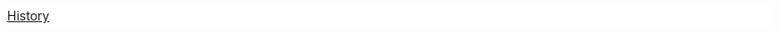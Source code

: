 ```json
```

[History](https://github.com/OctopusDeploy/Library/commits/master/step-templates/https://github.com/OctopusDeploy/Library/commits/master/step-templates//opt/buildagent/work/75443764cd38076d/step-templates/ravendb-smuggler-move-data-between-filesystems.json)

</div>
